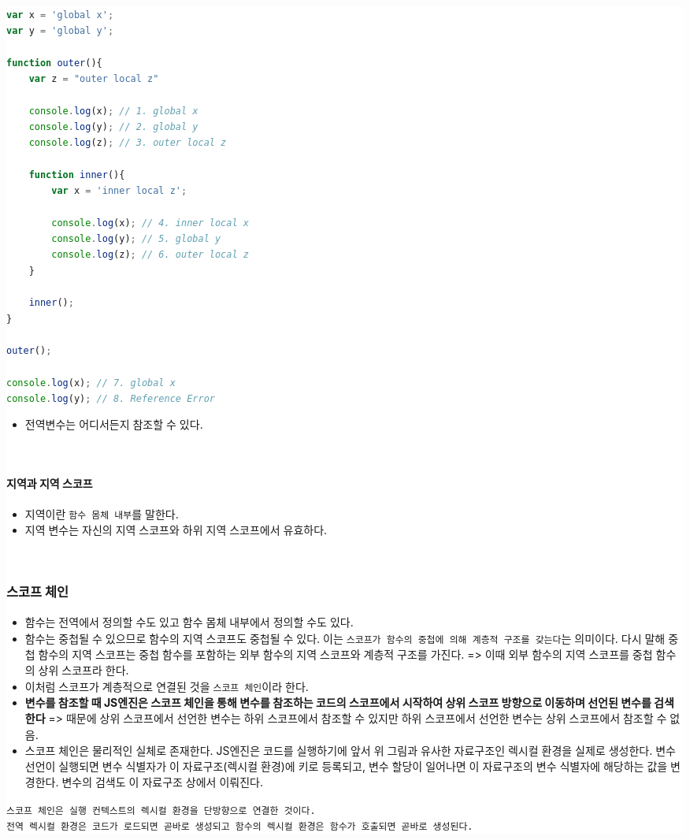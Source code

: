 ```js
var x = 'global x';
var y = 'global y';

function outer(){
    var z = "outer local z"

    console.log(x); // 1. global x
    console.log(y); // 2. global y
    console.log(z); // 3. outer local z

    function inner(){
        var x = 'inner local z';

        console.log(x); // 4. inner local x
        console.log(y); // 5. global y
        console.log(z); // 6. outer local z 
    }

    inner();
}

outer();

console.log(x); // 7. global x
console.log(y); // 8. Reference Error
```

- 전역변수는 어디서든지 참조할 수 있다.

<br />

#### 지역과 지역 스코프

- 지역이란 `함수 몸체 내부`를 말한다. 
- 지역 변수는 자신의 지역 스코프와 하위 지역 스코프에서 유효하다.

<br />

### 스코프 체인

- 함수는 전역에서 정의할 수도 있고 함수 몸체 내부에서 정의할 수도 있다. 
- 함수는 중첩될 수 있으므로 함수의 지역 스코프도 중첩될 수 있다. 이는 `스코프가 함수의 중첩에 의해 계층적 구조를 갖는다`는 의미이다. 다시 말해 중첩 함수의 지역 스코프는 중첩 함수를 포함하는 외부 함수의 지역 스코프와 계층적 구조를 가진다. => 이때 외부 함수의 지역 스코프를 중첩 함수의 상위 스코프라 한다.
- 이처럼 스코프가 계층적으로 연결된 것을 `스코프 체인`이라 한다.
- <b>변수를 참조할 때 JS엔진은 스코프 체인을 통해 변수를 참조하는 코드의 스코프에서 시작하여 상위 스코프 방향으로 이동하며 선언된 변수를 검색한다</b> => 때문에 상위 스코프에서 선언한 변수는 하위 스코프에서 참조할 수 있지만 하위 스코프에서 선언한 변수는 상위 스코프에서 참조할 수 없음. 
- 스코프 체인은 물리적인 실체로 존재한다. JS엔진은 코드를 실행하기에 앞서 위 그림과 유사한 자료구조인 렉시컬 환경을 실제로 생성한다. 변수 선언이 실행되면 변수 식별자가 이 자료구조(렉시컬 환경)에 키로 등록되고, 변수 할당이 일어나면 이 자료구조의 변수 식별자에 해당하는 값을 변경한다. 변수의 검색도 이 자료구조 상에서 이뤄진다. 

```markdown
스코프 체인은 실행 컨텍스트의 렉시컬 환경을 단방향으로 연결한 것이다.
전역 렉시컬 환경은 코드가 로드되면 곧바로 생성되고 함수의 렉시컬 환경은 함수가 호출되면 곧바로 생성된다. 
```
